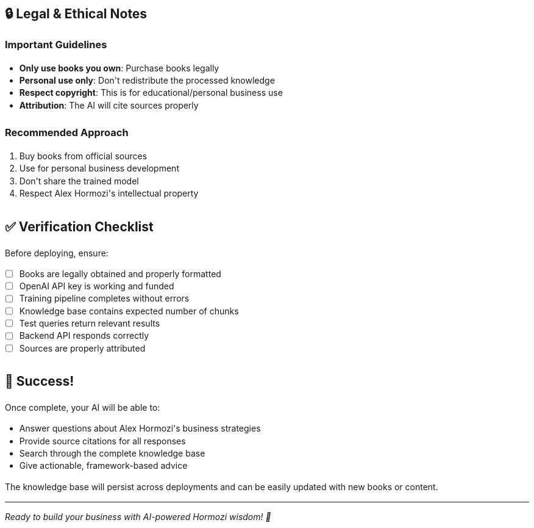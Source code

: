 ## 🔒 Legal & Ethical Notes

### Important Guidelines
- **Only use books you own**: Purchase books legally
- **Personal use only**: Don't redistribute the processed knowledge
- **Respect copyright**: This is for educational/personal business use
- **Attribution**: The AI will cite sources properly

### Recommended Approach
1. Buy books from official sources
2. Use for personal business development
3. Don't share the trained model
4. Respect Alex Hormozi's intellectual property

## ✅ Verification Checklist

Before deploying, ensure:

- [ ] Books are legally obtained and properly formatted
- [ ] OpenAI API key is working and funded
- [ ] Training pipeline completes without errors
- [ ] Knowledge base contains expected number of chunks
- [ ] Test queries return relevant results
- [ ] Backend API responds correctly
- [ ] Sources are properly attributed

## 🎉 Success!

Once complete, your AI will be able to:
- Answer questions about Alex Hormozi's business strategies
- Provide source citations for all responses
- Search through the complete knowledge base
- Give actionable, framework-based advice

The knowledge base will persist across deployments and can be easily updated with new books or content.

---
*Ready to build your business with AI-powered Hormozi wisdom! 🚀*
